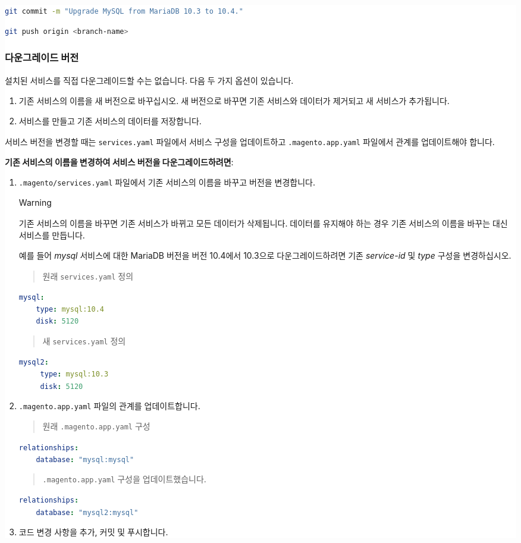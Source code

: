    ```bash
   git commit -m "Upgrade MySQL from MariaDB 10.3 to 10.4."
   ```

   ```bash
   git push origin <branch-name>
   ```

### 다운그레이드 버전

설치된 서비스를 직접 다운그레이드할 수는 없습니다. 다음 두 가지 옵션이 있습니다.

1. 기존 서비스의 이름을 새 버전으로 바꾸십시오. 새 버전으로 바꾸면 기존 서비스와 데이터가 제거되고 새 서비스가 추가됩니다.

1. 서비스를 만들고 기존 서비스의 데이터를 저장합니다.

서비스 버전을 변경할 때는 `services.yaml` 파일에서 서비스 구성을 업데이트하고 `.magento.app.yaml` 파일에서 관계를 업데이트해야 합니다.

**기존 서비스의 이름을 변경하여 서비스 버전을 다운그레이드하려면**:

1. `.magento/services.yaml` 파일에서 기존 서비스의 이름을 바꾸고 버전을 변경합니다.

   >[!WARNING]
   >
   >기존 서비스의 이름을 바꾸면 기존 서비스가 바뀌고 모든 데이터가 삭제됩니다. 데이터를 유지해야 하는 경우 기존 서비스의 이름을 바꾸는 대신 서비스를 만듭니다.

   예를 들어 _mysql_ 서비스에 대한 MariaDB 버전을 버전 10.4에서 10.3으로 다운그레이드하려면 기존 _service-id_ 및 _type_ 구성을 변경하십시오.

   > 원래 `services.yaml` 정의

   ```yaml
   mysql:
       type: mysql:10.4
       disk: 5120
   ```

   > 새 `services.yaml` 정의

   ```yaml
   mysql2:
        type: mysql:10.3
        disk: 5120
   ```

1. `.magento.app.yaml` 파일의 관계를 업데이트합니다.

   > 원래 `.magento.app.yaml` 구성

   ```yaml
   relationships:
       database: "mysql:mysql"
   ```

   > `.magento.app.yaml` 구성을 업데이트했습니다.

   ```yaml
   relationships:
       database: "mysql2:mysql"
   ```

1. 코드 변경 사항을 추가, 커밋 및 푸시합니다.
